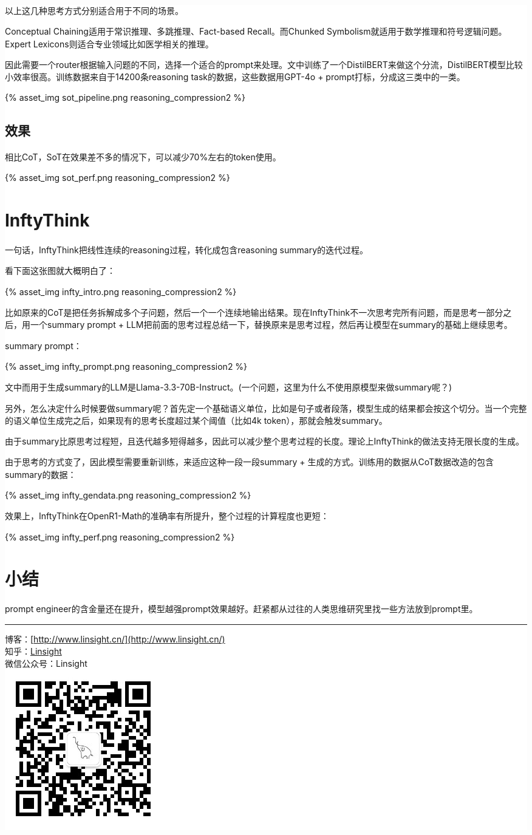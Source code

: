 以上这几种思考方式分别适合用于不同的场景。  

Conceptual Chaining适用于常识推理、多跳推理、Fact-based Recall。而Chunked Symbolism就适用于数学推理和符号逻辑问题。Expert Lexicons则适合专业领域比如医学相关的推理。  

因此需要一个router根据输入问题的不同，选择一个适合的prompt来处理。文中训练了一个DistilBERT来做这个分流，DistilBERT模型比较小效率很高。训练数据来自于14200条reasoning task的数据，这些数据用GPT-4o + prompt打标，分成这三类中的一类。  

{% asset_img sot_pipeline.png reasoning_compression2 %}  

## 效果  

相比CoT，SoT在效果差不多的情况下，可以减少70%左右的token使用。  

{% asset_img sot_perf.png reasoning_compression2 %}  

# InftyThink  

一句话，InftyThink把线性连续的reasoning过程，转化成包含reasoning summary的迭代过程。  

看下面这张图就大概明白了：  

{% asset_img infty_intro.png reasoning_compression2 %}  

比如原来的CoT是把任务拆解成多个子问题，然后一个一个连续地输出结果。现在InftyThink不一次思考完所有问题，而是思考一部分之后，用一个summary prompt + LLM把前面的思考过程总结一下，替换原来是思考过程，然后再让模型在summary的基础上继续思考。  

summary prompt：  

{% asset_img infty_prompt.png reasoning_compression2 %}  

文中而用于生成summary的LLM是Llama-3.3-70B-Instruct。(一个问题，这里为什么不使用原模型来做summary呢？)  

另外，怎么决定什么时候要做summary呢？首先定一个基础语义单位，比如是句子或者段落，模型生成的结果都会按这个切分。当一个完整的语义单位生成完之后，如果现有的思考长度超过某个阈值（比如4k token），那就会触发summary。  

由于summary比原思考过程短，且迭代越多短得越多，因此可以减少整个思考过程的长度。理论上InftyThink的做法支持无限长度的生成。  

由于思考的方式变了，因此模型需要重新训练，来适应这种一段一段summary + 生成的方式。训练用的数据从CoT数据改造的包含summary的数据：  

{% asset_img infty_gendata.png reasoning_compression2 %}  

效果上，InftyThink在OpenR1-Math的准确率有所提升，整个过程的计算程度也更短：  

{% asset_img infty_perf.png reasoning_compression2 %}  

# 小结  

prompt engineer的含金量还在提升，模型越强prompt效果越好。赶紧都从过往的人类思维研究里找一些方法放到prompt里。  

***  

博客：[http://www.linsight.cn/](http://www.linsight.cn/)  
知乎：[Linsight](https://www.zhihu.com/people/us4ever)  
微信公众号：Linsight  
![](/images/qrcode.jpg)